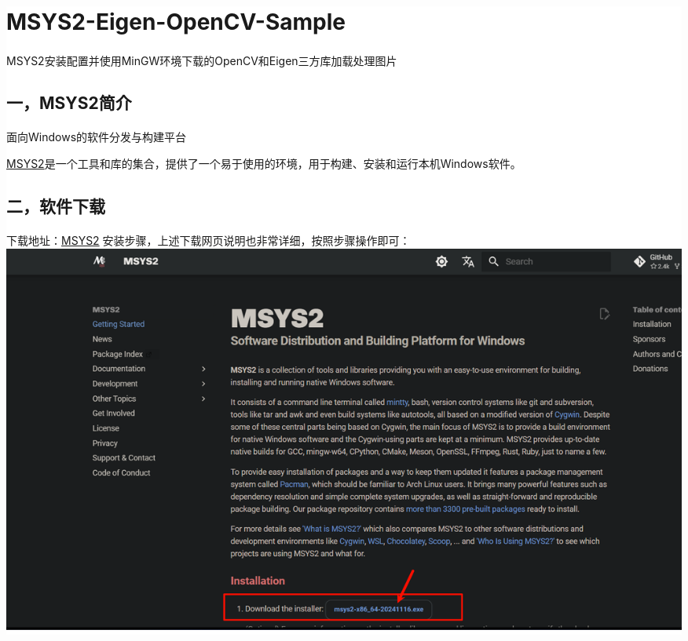 # MSYS2-Eigen-OpenCV-Sample

MSYS2安装配置并使用MinGW环境下载的OpenCV和Eigen三方库加载处理图片

## 一，MSYS2简介

面向Windows的软件分发与构建平台

[MSYS2](https://www.msys2.org/docs/what-is-msys2/)是一个工具和库的集合，提供了一个易于使用的环境，用于构建、安装和运行本机Windows软件。

## 二，软件下载
下载地址：[MSYS2](https://www.msys2.org/)
安装步骤，上述下载网页说明也非常详细，按照步骤操作即可：
![](assets/Pasted%20image%2020241207204239.png)